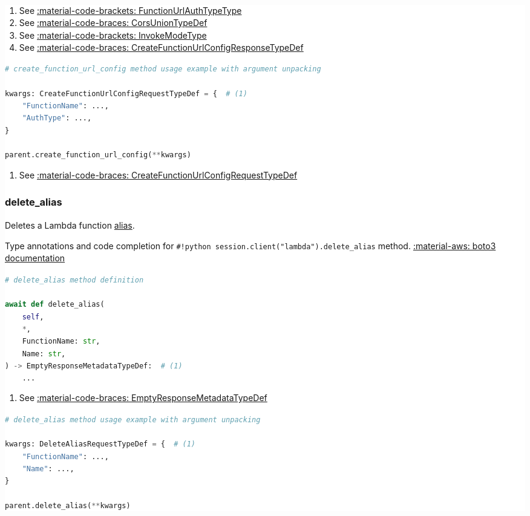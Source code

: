 1. See [:material-code-brackets: FunctionUrlAuthTypeType](./literals.md#functionurlauthtypetype)
2. See [:material-code-braces: CorsUnionTypeDef](#corsuniontypedef)
3. See [:material-code-brackets: InvokeModeType](./literals.md#invokemodetype)
4. See [:material-code-braces: CreateFunctionUrlConfigResponseTypeDef](./type_defs.md#createfunctionurlconfigresponsetypedef)


```python
# create_function_url_config method usage example with argument unpacking

kwargs: CreateFunctionUrlConfigRequestTypeDef = {  # (1)
    "FunctionName": ...,
    "AuthType": ...,
}

parent.create_function_url_config(**kwargs)
```

1. See [:material-code-braces: CreateFunctionUrlConfigRequestTypeDef](./type_defs.md#createfunctionurlconfigrequesttypedef)

### delete\_alias

Deletes a Lambda function <a
href="https://docs.aws.amazon.com/lambda/latest/dg/configuration-aliases.html">alias</a>.

Type annotations and code completion for `#!python session.client("lambda").delete_alias` method.
[:material-aws: boto3 documentation](https://boto3.amazonaws.com/v1/documentation/api/latest/reference/services/lambda.html#Lambda.Client)

```python
# delete_alias method definition

await def delete_alias(
    self,
    *,
    FunctionName: str,
    Name: str,
) -> EmptyResponseMetadataTypeDef:  # (1)
    ...
```

1. See [:material-code-braces: EmptyResponseMetadataTypeDef](./type_defs.md#emptyresponsemetadatatypedef)


```python
# delete_alias method usage example with argument unpacking

kwargs: DeleteAliasRequestTypeDef = {  # (1)
    "FunctionName": ...,
    "Name": ...,
}

parent.delete_alias(**kwargs)
```
